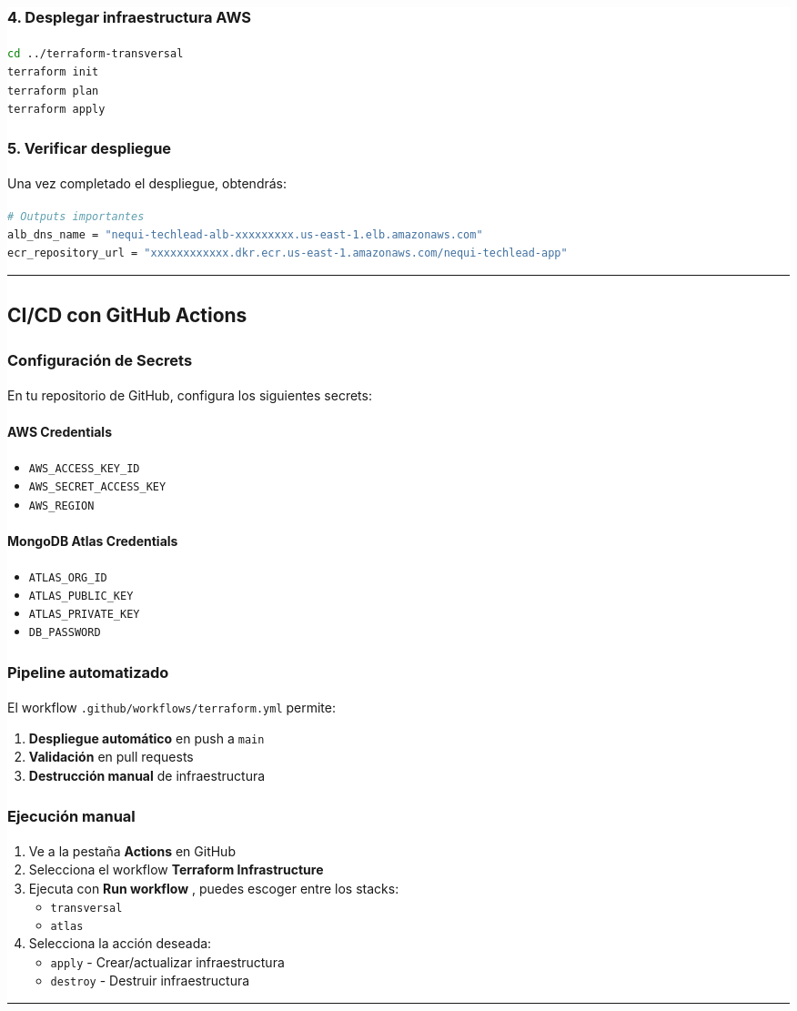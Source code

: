 ### 4. Desplegar infraestructura AWS

```bash
cd ../terraform-transversal
terraform init
terraform plan
terraform apply
```

### 5. Verificar despliegue

Una vez completado el despliegue, obtendrás:

```bash
# Outputs importantes
alb_dns_name = "nequi-techlead-alb-xxxxxxxxx.us-east-1.elb.amazonaws.com"
ecr_repository_url = "xxxxxxxxxxxx.dkr.ecr.us-east-1.amazonaws.com/nequi-techlead-app"
```

---

## CI/CD con GitHub Actions

### Configuración de Secrets

En tu repositorio de GitHub, configura los siguientes secrets:

#### AWS Credentials

- `AWS_ACCESS_KEY_ID`
- `AWS_SECRET_ACCESS_KEY`
- `AWS_REGION`

#### MongoDB Atlas Credentials

- `ATLAS_ORG_ID`
- `ATLAS_PUBLIC_KEY`
- `ATLAS_PRIVATE_KEY`
- `DB_PASSWORD`

### Pipeline automatizado

El workflow `.github/workflows/terraform.yml` permite:

1. **Despliegue automático** en push a `main`
2. **Validación** en pull requests
3. **Destrucción manual** de infraestructura

### Ejecución manual

1. Ve a la pestaña **Actions** en GitHub
2. Selecciona el workflow **Terraform Infrastructure**
3. Ejecuta con **Run workflow** , puedes escoger entre los stacks:
   - `transversal`
   - `atlas`
4. Selecciona la acción deseada:
   - `apply` - Crear/actualizar infraestructura
   - `destroy` - Destruir infraestructura

---